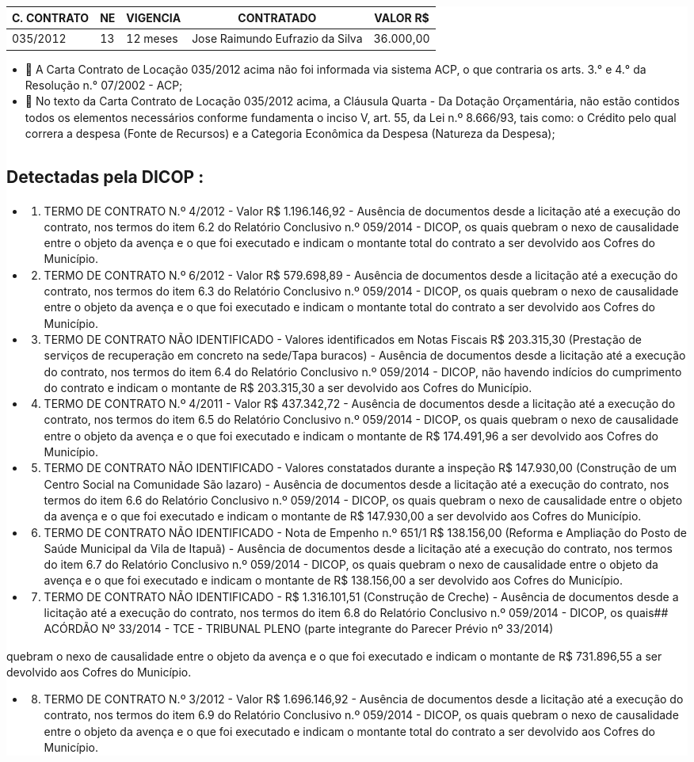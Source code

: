 | C. CONTRATO   |   NE | VIGENCIA   | CONTRATADO                      | VALOR R$   |
|---------------|------|------------|---------------------------------|------------|
| 035/2012      |   13 | 12 meses   | Jose Raimundo Eufrazio da Silva | 36.000,00  |

-  A Carta Contrato de Locação 035/2012 acima não foi informada via sistema ACP, o que contraria os arts. 3.° e 4.° da Resolução n.° 07/2002 - ACP;
-  No texto da Carta Contrato de Locação 035/2012 acima, a Cláusula Quarta  - Da Dotação  Orçamentária,  não  estão  contidos  todos  os  elementos  necessários conforme fundamenta o inciso V, art. 55, da Lei n.º 8.666/93, tais como: o Crédito pelo  qual  correra  a  despesa  (Fonte  de  Recursos)  e  a  Categoria  Econômica  da Despesa (Natureza da Despesa);

## Detectadas pela DICOP :

- 1.  TERMO  DE  CONTRATO  N.º  4/2012  -  Valor  R$  1.196.146,92  -  Ausência  de documentos desde a licitação até a execução do contrato, nos termos do item 6.2 do  Relatório  Conclusivo  n.º  059/2014  -  DICOP,  os  quais  quebram  o  nexo  de causalidade entre o objeto da avença e o que foi executado e indicam o montante total do contrato a ser devolvido aos Cofres do Município.
- 2.  TERMO  DE  CONTRATO  N.º  6/2012  -  Valor  R$  579.698,89  -  Ausência  de documentos desde a licitação até a execução do contrato, nos termos do item 6.3 do  Relatório  Conclusivo  n.º  059/2014  -  DICOP,  os  quais  quebram  o  nexo  de causalidade entre o objeto da avença e o que foi executado e indicam o montante total do contrato a ser devolvido aos Cofres do Município.
- 3.  TERMO  DE CONTRATO  NÃO  IDENTIFICADO  -  Valores  identificados  em  Notas Fiscais  R$  203.315,30  (Prestação  de  serviços  de  recuperação  em  concreto  na sede/Tapa buracos) - Ausência de documentos desde a licitação até a execução do contrato, nos termos do item 6.4 do Relatório Conclusivo n.º 059/2014 - DICOP, não  havendo  indícios  do  cumprimento  do  contrato  e  indicam  o montante  de  R$ 203.315,30 a ser devolvido aos Cofres do Município.
- 4.  TERMO  DE  CONTRATO  N.º  4/2011  -  Valor  R$  437.342,72  -  Ausência  de documentos desde a licitação até a execução do contrato, nos termos do item 6.5 do  Relatório  Conclusivo  n.º  059/2014  -  DICOP,  os  quais  quebram  o  nexo  de causalidade entre o objeto da avença e o que foi executado e indicam o montante de R$ 174.491,96 a ser devolvido aos Cofres do Município.
- 5.  TERMO  DE  CONTRATO  NÃO  IDENTIFICADO  -  Valores  constatados  durante  a inspeção  R$  147.930,00  (Construção  de  um  Centro  Social  na  Comunidade  São lazaro) - Ausência de documentos desde a licitação até a execução do contrato, nos termos do item 6.6 do Relatório Conclusivo  n.º 059/2014 - DICOP, os quais quebram o nexo de causalidade entre o objeto da avença e o que foi executado e indicam o montante de R$ 147.930,00 a ser devolvido aos Cofres do Município.
- 6.  TERMO DE CONTRATO NÃO IDENTIFICADO - Nota de Empenho n.º 651/1 R$ 138.156,00 (Reforma e Ampliação do Posto de Saúde Municipal da Vila de Itapuã) -  Ausência  de  documentos  desde  a  licitação  até  a  execução  do  contrato,  nos termos  do  item  6.7  do  Relatório  Conclusivo  n.º  059/2014  -  DICOP,  os  quais quebram o nexo de causalidade entre o objeto da avença e o que foi executado e indicam o montante de R$ 138.156,00 a ser devolvido aos Cofres do Município.
- 7.  TERMO DE CONTRATO NÃO IDENTIFICADO - R$ 1.316.101,51 (Construção de Creche) - Ausência de documentos desde a licitação até a execução do contrato, nos termos do item 6.8 do Relatório Conclusivo n.º 059/2014  - DICOP, os quais## ACÓRDÃO Nº 33/2014 - TCE - TRIBUNAL PLENO (parte integrante do Parecer Prévio nº 33/2014)

quebram o nexo de causalidade entre o objeto da avença e o que foi executado e indicam o montante de R$ 731.896,55 a ser devolvido aos Cofres do Município.

- 8.  TERMO  DE  CONTRATO  N.º  3/2012  -  Valor  R$  1.696.146,92  -  Ausência  de documentos desde a licitação até a execução do contrato, nos termos do item 6.9 do  Relatório  Conclusivo  n.º  059/2014  -  DICOP,  os  quais  quebram  o  nexo  de causalidade entre o objeto da avença e o que foi executado e indicam o montante total do contrato a ser devolvido aos Cofres do Município.
